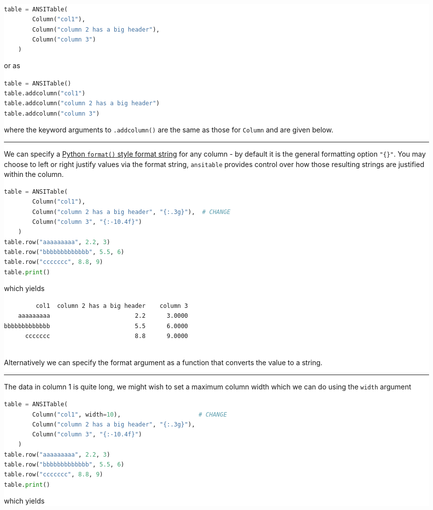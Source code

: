 ```python
table = ANSITable(
        Column("col1"),
        Column("column 2 has a big header"),
        Column("column 3")
    )
```

or as

```python
table = ANSITable()
table.addcolumn("col1")
table.addcolumn("column 2 has a big header")
table.addcolumn("column 3")
```
where the keyword arguments to `.addcolumn()` are the same as those for
`Column` and are given below.

***
We can specify a [Python `format()` style format string](https://docs.python.org/3/library/string.html#formatspec) for any column - by default it
is the general formatting option `"{}"`.
You may choose to left or right justify values via the format string, `ansitable` provides control over how those resulting strings are justified within the column.

```python
table = ANSITable(
        Column("col1"),
        Column("column 2 has a big header", "{:.3g}"),  # CHANGE
        Column("column 3", "{:-10.4f}")
    )
table.row("aaaaaaaaa", 2.2, 3)
table.row("bbbbbbbbbbbbb", 5.5, 6)
table.row("ccccccc", 8.8, 9)
table.print()
```
which yields

```
         col1  column 2 has a big header    column 3  
    aaaaaaaaa                        2.2      3.0000  
bbbbbbbbbbbbb                        5.5      6.0000  
      ccccccc                        8.8      9.0000  
      
```
Alternatively we can specify the format argument as a function that converts
the value to a string.


***
The data in column 1 is quite long, we might wish to set a maximum column width which
we can do using the `width` argument

```python
table = ANSITable(
        Column("col1", width=10),                      # CHANGE
        Column("column 2 has a big header", "{:.3g}"),
        Column("column 3", "{:-10.4f}")
    )
table.row("aaaaaaaaa", 2.2, 3)
table.row("bbbbbbbbbbbbb", 5.5, 6)
table.row("ccccccc", 8.8, 9)
table.print()
```
which yields
